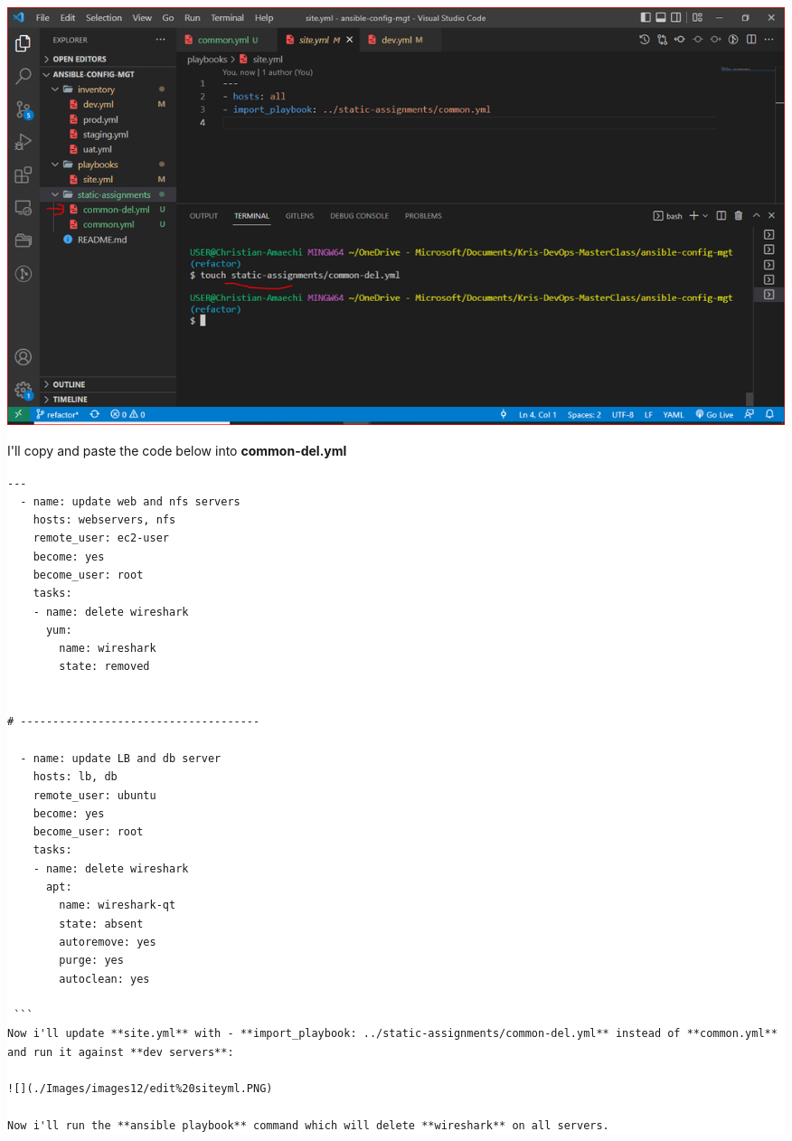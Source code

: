    ![](./Images/images12/new%20plbk%20common-del.PNG)

   I'll copy and paste the code below into **common-del.yml**

   ```
   ---
     - name: update web and nfs servers
       hosts: webservers, nfs
       remote_user: ec2-user
       become: yes
       become_user: root
       tasks:
       - name: delete wireshark
         yum:
           name: wireshark
           state: removed


   # -------------------------------------      

     - name: update LB and db server
       hosts: lb, db
       remote_user: ubuntu
       become: yes
       become_user: root
       tasks:
       - name: delete wireshark
         apt:
           name: wireshark-qt
           state: absent
           autoremove: yes
           purge: yes
           autoclean: yes

    ```
   Now i'll update **site.yml** with - **import_playbook: ../static-assignments/common-del.yml** instead of **common.yml** and run it against **dev servers**:

   ![](./Images/images12/edit%20siteyml.PNG)
   
   Now i'll run the **ansible playbook** command which will delete **wireshark** on all servers.
   ```